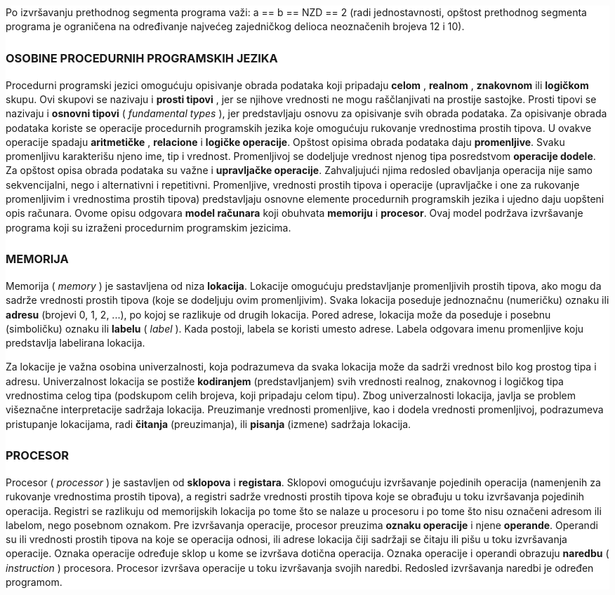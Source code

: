 Po izvršavanju prethodnog segmenta programa važi: a == b == NZD == 2 (radi
jednostavnosti, opštost prethodnog segmenta programa je ograničena na
određivanje najvećeg zajedničkog delioca neoznačenih brojeva 12 i 10).

### OSOBINE PROCEDURNIH PROGRAMSKIH JEZIKA

Procedurni programski jezici omogućuju opisivanje obrada podataka koji
pripadaju **celom** , **realnom** , **znakovnom** ili **logičkom** skupu. Ovi skupovi se
nazivaju i **prosti tipovi** , jer se njihove vrednosti ne mogu raščlanjivati na prostije
sastojke. Prosti tipovi se nazivaju i **osnovni tipovi** ( _fundamental types_ ), jer
predstavljaju osnovu za opisivanje svih obrada podataka. Za opisivanje obrada
podataka koriste se operacije procedurnih programskih jezika koje omogućuju
rukovanje vrednostima prostih tipova. U ovakve operacije spadaju **aritmetičke** ,
**relacione** i **logičke operacije**.
Opštost opisima obrada podataka daju **promenljive**. Svaku promenljivu
karakterišu njeno ime, tip i vrednost. Promenljivoj se dodeljuje vrednost njenog tipa
posredstvom **operacije dodele**. Za opštost opisa obrada podataka su važne i
**upravljačke operacije**. Zahvaljujući njima redosled obavljanja operacija nije samo
sekvencijalni, nego i alternativni i repetitivni.
Promenljive, vrednosti prostih tipova i operacije (upravljačke i one za
rukovanje promenljivim i vrednostima prostih tipova) predstavljaju osnovne
elemente procedurnih programskih jezika i ujedno daju uopšteni opis računara.
Ovome opisu odgovara **model računara** koji obuhvata **memoriju** i **procesor**. Ovaj
model podržava izvršavanje programa koji su izraženi procedurnim programskim
jezicima.

### MEMORIJA

Memorija ( _memory_ ) je sastavljena od niza **lokacija**. Lokacije omogućuju
predstavljanje promenljivih prostih tipova, ako mogu da sadrže vrednosti prostih
tipova (koje se dodeljuju ovim promenljivim). Svaka lokacija poseduje jednoznačnu
(numeričku) oznaku ili **adresu** (brojevi 0, 1, 2, ...), po kojoj se razlikuje od drugih
lokacija. Pored adrese, lokacija može da poseduje i posebnu (simboličku) oznaku ili
**labelu** ( _label_ ). Kada postoji, labela se koristi umesto adrese. Labela odgovara
imenu promenljive koju predstavlja labelirana lokacija.


Za lokacije je važna osobina univerzalnosti, koja podrazumeva da svaka
lokacija može da sadrži vrednost bilo kog prostog tipa i adresu. Univerzalnost
lokacija se postiže **kodiranjem** (predstavljanjem) svih vrednosti realnog,
znakovnog i logičkog tipa vrednostima celog tipa (podskupom celih brojeva, koji
pripadaju celom tipu). Zbog univerzalnosti lokacija, javlja se problem višeznačne
interpretacije sadržaja lokacija.
Preuzimanje vrednosti promenljive, kao i dodela vrednosti promenljivoj,
podrazumeva pristupanje lokacijama, radi **čitanja** (preuzimanja), ili **pisanja**
(izmene) sadržaja lokacija.

### PROCESOR

Procesor ( _processor_ ) je sastavljen od **sklopova** i **registara**. Sklopovi
omogućuju izvršavanje pojedinih operacija (namenjenih za rukovanje vrednostima
prostih tipova), a registri sadrže vrednosti prostih tipova koje se obrađuju u toku
izvršavanja pojedinih operacija. Registri se razlikuju od memorijskih lokacija po
tome što se nalaze u procesoru i po tome što nisu označeni adresom ili labelom,
nego posebnom oznakom.
Pre izvršavanja operacije, procesor preuzima **oznaku operacije** i njene
**operande**. Operandi su ili vrednosti prostih tipova na koje se operacija odnosi, ili
adrese lokacija čiji sadržaji se čitaju ili pišu u toku izvršavanja operacije. Oznaka
operacije određuje sklop u kome se izvršava dotična operacija. Oznaka operacije i
operandi obrazuju **naredbu** ( _instruction_ ) procesora. Procesor izvršava operacije u
toku izvršavanja svojih naredbi. Redosled izvršavanja naredbi je određen
programom.
